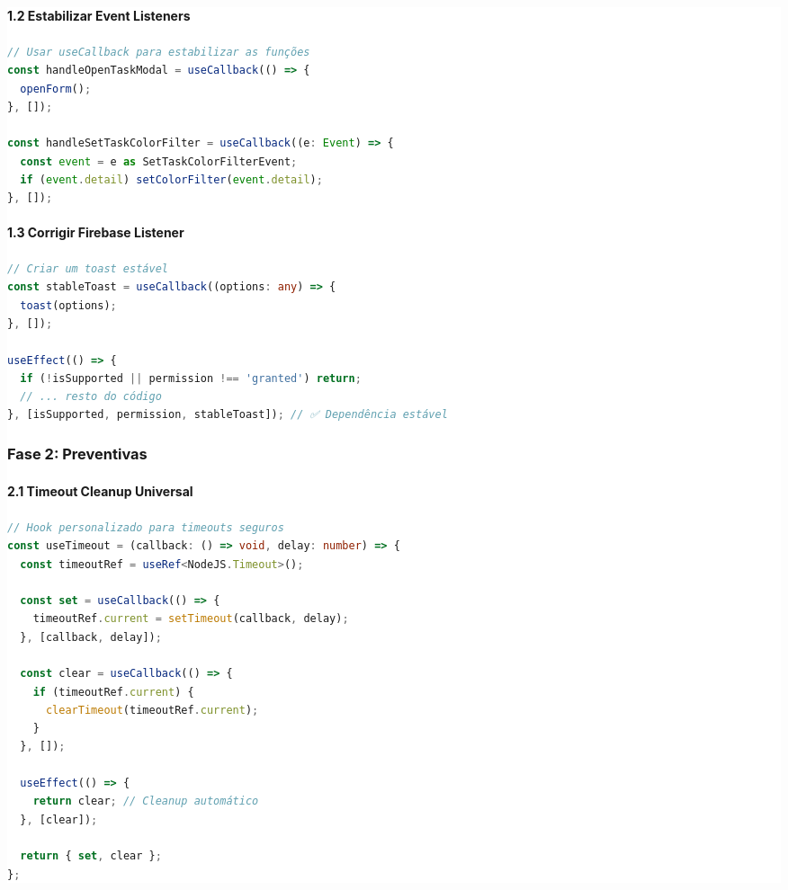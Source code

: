 #### 1.2 Estabilizar Event Listeners
```typescript
// Usar useCallback para estabilizar as funções
const handleOpenTaskModal = useCallback(() => {
  openForm();
}, []);

const handleSetTaskColorFilter = useCallback((e: Event) => {
  const event = e as SetTaskColorFilterEvent;
  if (event.detail) setColorFilter(event.detail);
}, []);
```

#### 1.3 Corrigir Firebase Listener
```typescript
// Criar um toast estável
const stableToast = useCallback((options: any) => {
  toast(options);
}, []);

useEffect(() => {
  if (!isSupported || permission !== 'granted') return;
  // ... resto do código
}, [isSupported, permission, stableToast]); // ✅ Dependência estável
```

### **Fase 2: Preventivas**

#### 2.1 Timeout Cleanup Universal
```typescript
// Hook personalizado para timeouts seguros
const useTimeout = (callback: () => void, delay: number) => {
  const timeoutRef = useRef<NodeJS.Timeout>();
  
  const set = useCallback(() => {
    timeoutRef.current = setTimeout(callback, delay);
  }, [callback, delay]);
  
  const clear = useCallback(() => {
    if (timeoutRef.current) {
      clearTimeout(timeoutRef.current);
    }
  }, []);
  
  useEffect(() => {
    return clear; // Cleanup automático
  }, [clear]);
  
  return { set, clear };
};
```
